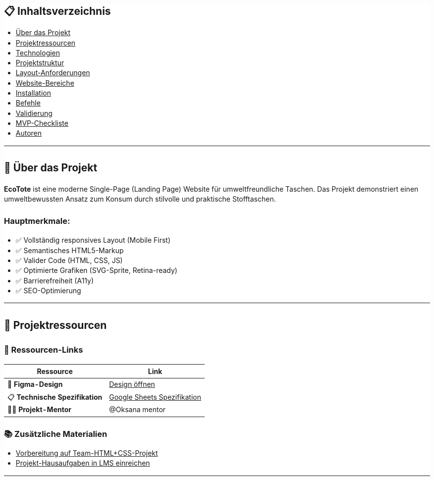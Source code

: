 
## 📋 Inhaltsverzeichnis

- [Über das Projekt](#über-das-projekt)
- [Projektressourcen](#projektressourcen)
- [Technologien](#technologien)
- [Projektstruktur](#projektstruktur)
- [Layout-Anforderungen](#layout-anforderungen)
- [Website-Bereiche](#website-bereiche)
- [Installation](#installation)
- [Befehle](#befehle)
- [Validierung](#validierung)
- [MVP-Checkliste](#mvp-checkliste)
- [Autoren](#autoren)

---

## 🎯 Über das Projekt

**EcoTote** ist eine moderne Single-Page (Landing Page) Website für umweltfreundliche Taschen. Das Projekt demonstriert einen umweltbewussten Ansatz zum Konsum durch stilvolle und praktische Stofftaschen.

### Hauptmerkmale:
- ✅ Vollständig responsives Layout (Mobile First)
- ✅ Semantisches HTML5-Markup
- ✅ Valider Code (HTML, CSS, JS)
- ✅ Optimierte Grafiken (SVG-Sprite, Retina-ready)
- ✅ Barrierefreiheit (A11y)
- ✅ SEO-Optimierung

---

## 🎨 Projektressourcen

### 📎 Ressourcen-Links

| Ressource | Link |
|-----------|------|
| 🎯 **Figma-Design** | [Design öffnen](https://www.figma.com/design/RCf95cRtisUxC8gsNFAFAp/EcoTote?node-id=5999-10563&t=nWranbIbojsrBZff-1) |
| 📋 **Technische Spezifikation** | [Google Sheets Spezifikation](https://docs.google.com/spreadsheets/d/1cjTCqYsdTgFdQEhpCfu-b9m1uorSlAUOegU3T4HzVOQ/edit?usp=sharing) |
| 👩‍🏫 **Projekt-Mentor** | @Oksana mentor |

### 📚 Zusätzliche Materialien

- [Vorbereitung auf Team-HTML+CSS-Projekt](https://goit.global/)
- [Projekt-Hausaufgaben in LMS einreichen](https://www.youtube.com/@GoITclub)

---
